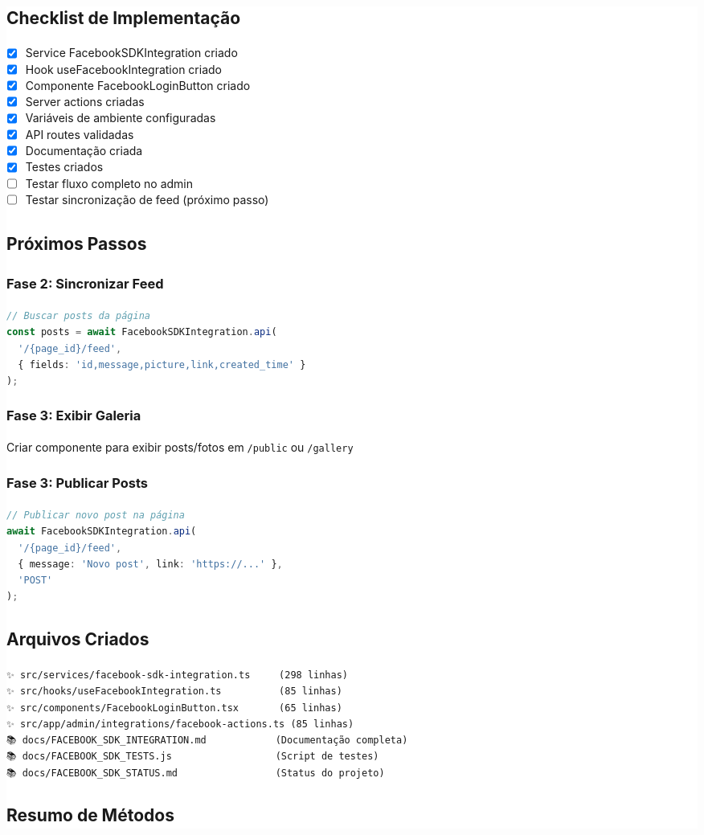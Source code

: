 ## Checklist de Implementação

- [x] Service FacebookSDKIntegration criado
- [x] Hook useFacebookIntegration criado
- [x] Componente FacebookLoginButton criado
- [x] Server actions criadas
- [x] Variáveis de ambiente configuradas
- [x] API routes validadas
- [x] Documentação criada
- [x] Testes criados
- [ ] Testar fluxo completo no admin
- [ ] Testar sincronização de feed (próximo passo)

## Próximos Passos

### Fase 2: Sincronizar Feed
```typescript
// Buscar posts da página
const posts = await FacebookSDKIntegration.api(
  '/{page_id}/feed',
  { fields: 'id,message,picture,link,created_time' }
);
```

### Fase 3: Exibir Galeria
Criar componente para exibir posts/fotos em `/public` ou `/gallery`

### Fase 3: Publicar Posts
```typescript
// Publicar novo post na página
await FacebookSDKIntegration.api(
  '/{page_id}/feed',
  { message: 'Novo post', link: 'https://...' },
  'POST'
);
```

## Arquivos Criados

```
✨ src/services/facebook-sdk-integration.ts     (298 linhas)
✨ src/hooks/useFacebookIntegration.ts          (85 linhas)
✨ src/components/FacebookLoginButton.tsx       (65 linhas)
✨ src/app/admin/integrations/facebook-actions.ts (85 linhas)
📚 docs/FACEBOOK_SDK_INTEGRATION.md            (Documentação completa)
📚 docs/FACEBOOK_SDK_TESTS.js                  (Script de testes)
📚 docs/FACEBOOK_SDK_STATUS.md                 (Status do projeto)
```

## Resumo de Métodos
